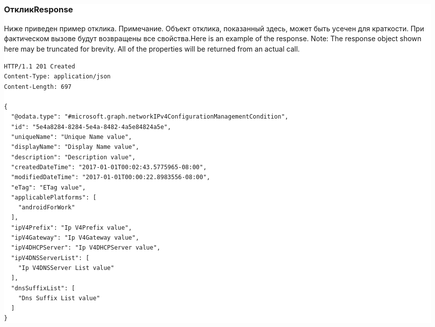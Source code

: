 ### <a name="response"></a><span data-ttu-id="6874d-194">Отклик</span><span class="sxs-lookup"><span data-stu-id="6874d-194">Response</span></span>
<span data-ttu-id="6874d-p113">Ниже приведен пример отклика. Примечание. Объект отклика, показанный здесь, может быть усечен для краткости. При фактическом вызове будут возвращены все свойства.</span><span class="sxs-lookup"><span data-stu-id="6874d-p113">Here is an example of the response. Note: The response object shown here may be truncated for brevity. All of the properties will be returned from an actual call.</span></span>
``` http
HTTP/1.1 201 Created
Content-Type: application/json
Content-Length: 697

{
  "@odata.type": "#microsoft.graph.networkIPv4ConfigurationManagementCondition",
  "id": "5e4a8284-8284-5e4a-8482-4a5e84824a5e",
  "uniqueName": "Unique Name value",
  "displayName": "Display Name value",
  "description": "Description value",
  "createdDateTime": "2017-01-01T00:02:43.5775965-08:00",
  "modifiedDateTime": "2017-01-01T00:00:22.8983556-08:00",
  "eTag": "ETag value",
  "applicablePlatforms": [
    "androidForWork"
  ],
  "ipV4Prefix": "Ip V4Prefix value",
  "ipV4Gateway": "Ip V4Gateway value",
  "ipV4DHCPServer": "Ip V4DHCPServer value",
  "ipV4DNSServerList": [
    "Ip V4DNSServer List value"
  ],
  "dnsSuffixList": [
    "Dns Suffix List value"
  ]
}
```




